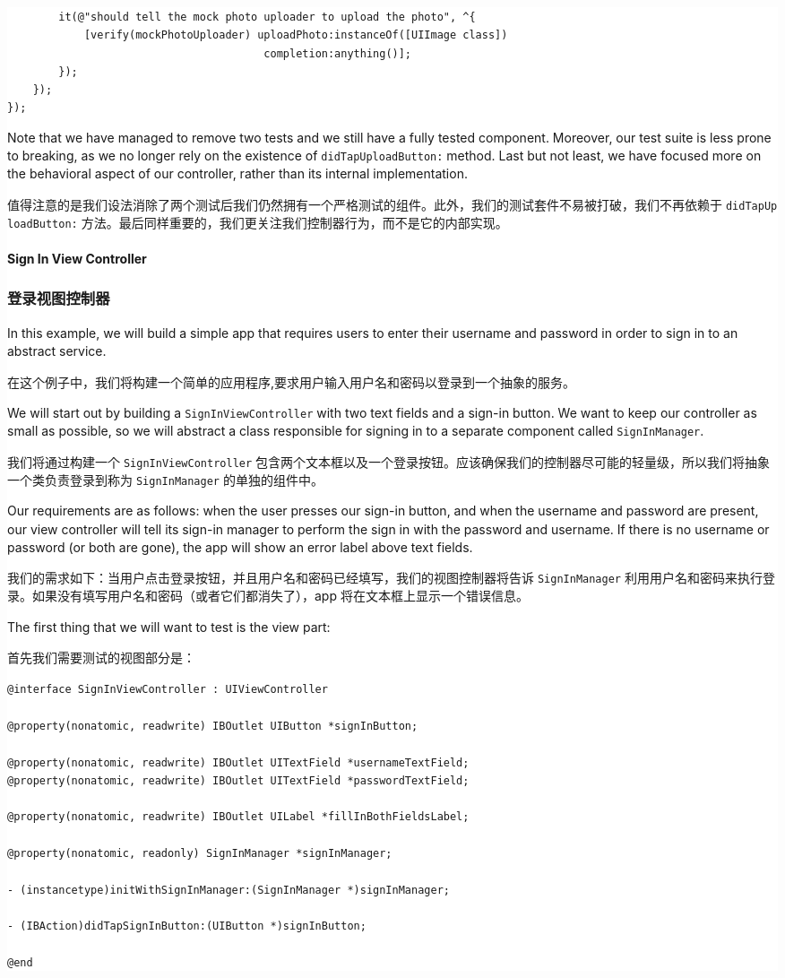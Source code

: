             it(@"should tell the mock photo uploader to upload the photo", ^{
                [verify(mockPhotoUploader) uploadPhoto:instanceOf([UIImage class])
                                            completion:anything()];
            });
        });
    });

Note that we have managed to remove two tests and we still have a fully tested component. Moreover, our test suite is less prone to breaking, as we no longer rely on the existence of `didTapUploadButton:` method. Last but not least, we have focused more on the behavioral aspect of our controller, rather than its internal implementation.

值得注意的是我们设法消除了两个测试后我们仍然拥有一个严格测试的组件。此外，我们的测试套件不易被打破，我们不再依赖于 `didTapUploadButton:` 方法。最后同样重要的，我们更关注我们控制器行为，而不是它的内部实现。

#### Sign In View Controller

### 登录视图控制器

In this example, we will build a simple app that requires users to enter their username and password in order to sign in to an abstract service.  

在这个例子中，我们将构建一个简单的应用程序,要求用户输入用户名和密码以登录到一个抽象的服务。

We will start out by building a `SignInViewController` with two text fields and a sign-in button. We want to keep our controller as small as possible, so we will abstract a class responsible for signing in to a separate component called `SignInManager`. 

我们将通过构建一个 `SignInViewController` 包含两个文本框以及一个登录按钮。应该确保我们的控制器尽可能的轻量级，所以我们将抽象一个类负责登录到称为  `SignInManager` 的单独的组件中。
	
Our requirements are as follows: when the user presses our sign-in button, and when the username and password are present, our view controller will tell its sign-in manager to perform the sign in with the password and username. If there is no username or password (or both are gone), the app will show an error label above text fields. 

我们的需求如下：当用户点击登录按钮，并且用户名和密码已经填写，我们的视图控制器将告诉 `SignInManager` 利用用户名和密码来执行登录。如果没有填写用户名和密码（或者它们都消失了），app 将在文本框上显示一个错误信息。

The first thing that we will want to test is the view part:

首先我们需要测试的视图部分是：

	@interface SignInViewController : UIViewController
	
	@property(nonatomic, readwrite) IBOutlet UIButton *signInButton;
	
	@property(nonatomic, readwrite) IBOutlet UITextField *usernameTextField;
	@property(nonatomic, readwrite) IBOutlet UITextField *passwordTextField;
	
	@property(nonatomic, readwrite) IBOutlet UILabel *fillInBothFieldsLabel;
	
	@property(nonatomic, readonly) SignInManager *signInManager;
	
	- (instancetype)initWithSignInManager:(SignInManager *)signInManager;
	
	- (IBAction)didTapSignInButton:(UIButton *)signInButton;
	
	@end
	